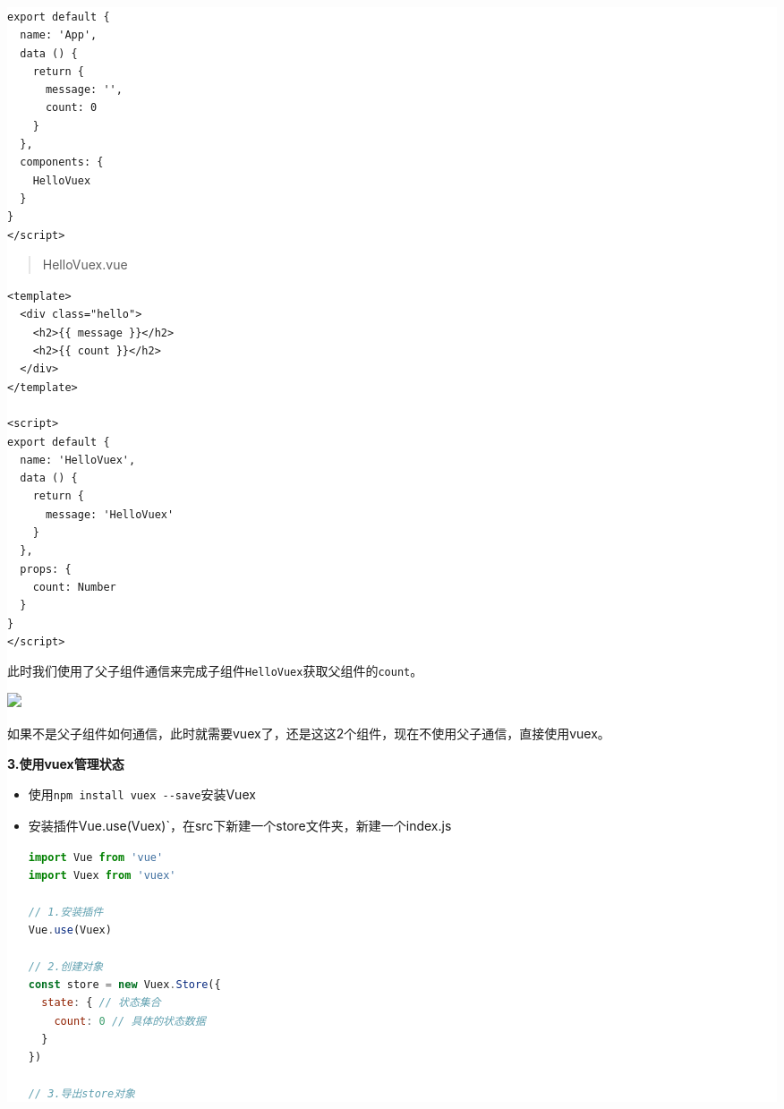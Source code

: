 ```vue
export default {
  name: 'App',
  data () {
    return {
      message: '',
      count: 0
    }
  },
  components: {
    HelloVuex
  }
}
</script>
```

> HelloVuex.vue

```vue
<template>
  <div class="hello">
    <h2>{{ message }}</h2>
    <h2>{{ count }}</h2>
  </div>
</template>

<script>
export default {
  name: 'HelloVuex',
  data () {
    return {
      message: 'HelloVuex'
    }
  },
  props: {
    count: Number
  }
}
</script>
```

此时我们使用了父子组件通信来完成子组件`HelloVuex`获取父组件的`count`。

![](https://gitee.com/huanyv/imgbed/raw/master/img/19-02.gif)

如果不是父子组件如何通信，此时就需要vuex了，还是这这2个组件，现在不使用父子通信，直接使用vuex。

**3.使用vuex管理状态**

- 使用`npm install vuex --save`安装Vuex

- 安装插件Vue.use(Vuex)`，在src下新建一个store文件夹，新建一个index.js

  ```js
  import Vue from 'vue'
  import Vuex from 'vuex'
  
  // 1.安装插件
  Vue.use(Vuex)
  
  // 2.创建对象
  const store = new Vuex.Store({
    state: { // 状态集合
      count: 0 // 具体的状态数据
    }
  })
  
  // 3.导出store对象
  ```